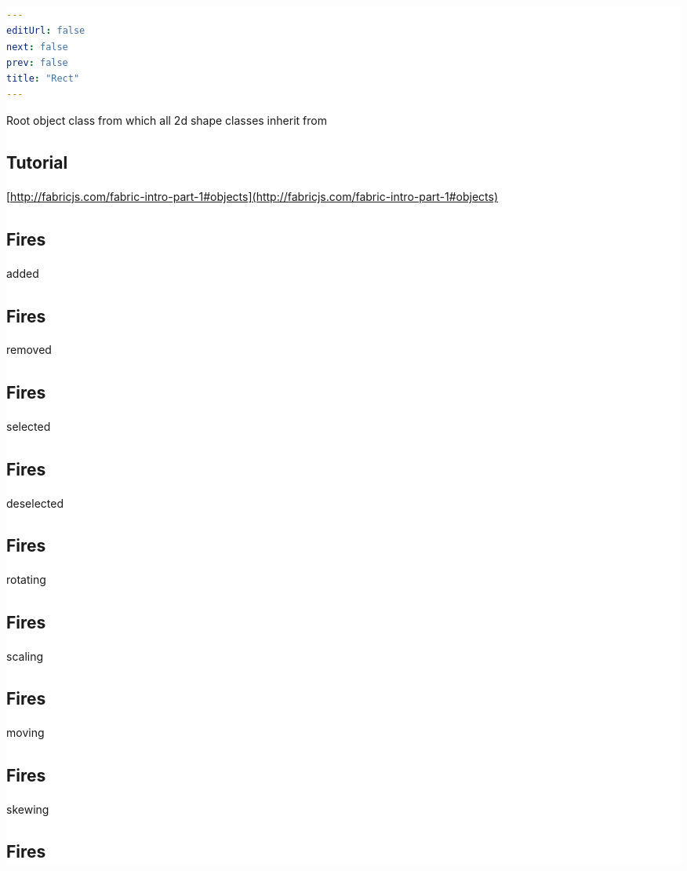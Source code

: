```yaml
---
editUrl: false
next: false
prev: false
title: "Rect"
---
```


Root object class from which all 2d shape classes inherit from

## Tutorial

[http://fabricjs.com/fabric-intro-part-1#objects](http://fabricjs.com/fabric-intro-part-1#objects)

## Fires

added

## Fires

removed

## Fires

selected

## Fires

deselected

## Fires

rotating

## Fires

scaling

## Fires

moving

## Fires

skewing

## Fires
